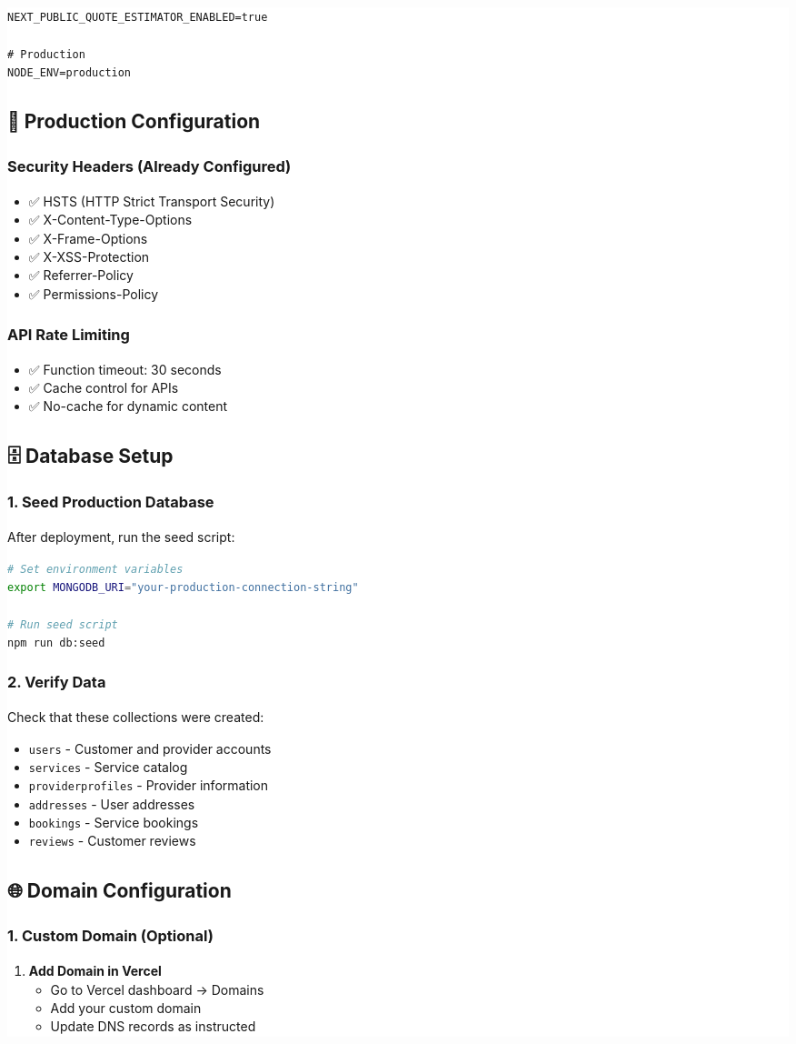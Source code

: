    ```env
   NEXT_PUBLIC_QUOTE_ESTIMATOR_ENABLED=true
   
   # Production
   NODE_ENV=production
   ```

## 🔧 **Production Configuration**

### **Security Headers (Already Configured)**
- ✅ HSTS (HTTP Strict Transport Security)
- ✅ X-Content-Type-Options
- ✅ X-Frame-Options
- ✅ X-XSS-Protection
- ✅ Referrer-Policy
- ✅ Permissions-Policy

### **API Rate Limiting**
- ✅ Function timeout: 30 seconds
- ✅ Cache control for APIs
- ✅ No-cache for dynamic content

## 🗄️ **Database Setup**

### **1. Seed Production Database**
After deployment, run the seed script:

```bash
# Set environment variables
export MONGODB_URI="your-production-connection-string"

# Run seed script
npm run db:seed
```

### **2. Verify Data**
Check that these collections were created:
- `users` - Customer and provider accounts
- `services` - Service catalog
- `providerprofiles` - Provider information
- `addresses` - User addresses
- `bookings` - Service bookings
- `reviews` - Customer reviews

## 🌐 **Domain Configuration**

### **1. Custom Domain (Optional)**
1. **Add Domain in Vercel**
   - Go to Vercel dashboard → Domains
   - Add your custom domain
   - Update DNS records as instructed
